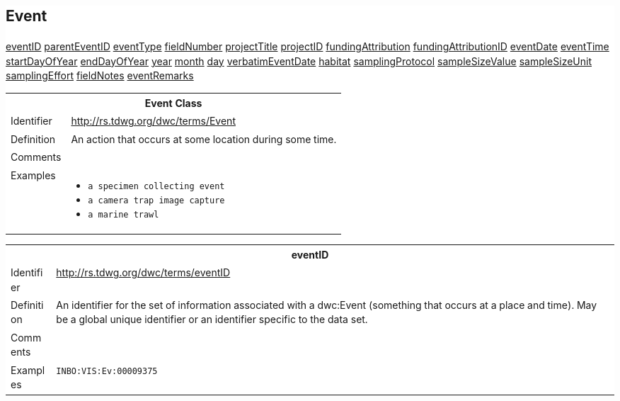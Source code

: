 

## Event

<div class="my-4">
      <a class="btn btn-sm btn-outline-primary m-1" href="#dwc:eventID">eventID</a>
      <a class="btn btn-sm btn-outline-primary m-1" href="#dwc:parentEventID">parentEventID</a>
      <a class="btn btn-sm btn-outline-primary m-1" href="#dwc:eventType">eventType</a>
      <a class="btn btn-sm btn-outline-primary m-1" href="#dwc:fieldNumber">fieldNumber</a>
      <a class="btn btn-sm btn-outline-primary m-1" href="#dwc:projectTitle">projectTitle</a>
      <a class="btn btn-sm btn-outline-primary m-1" href="#dwc:projectID">projectID</a>
      <a class="btn btn-sm btn-outline-primary m-1" href="#ac:fundingAttribution">fundingAttribution</a>
      <a class="btn btn-sm btn-outline-primary m-1" href="#dwc:fundingAttributionID">fundingAttributionID</a>
      <a class="btn btn-sm btn-outline-primary m-1" href="#dwc:eventDate">eventDate</a>
      <a class="btn btn-sm btn-outline-primary m-1" href="#dwc:eventTime">eventTime</a>
      <a class="btn btn-sm btn-outline-primary m-1" href="#dwc:startDayOfYear">startDayOfYear</a>
      <a class="btn btn-sm btn-outline-primary m-1" href="#dwc:endDayOfYear">endDayOfYear</a>
      <a class="btn btn-sm btn-outline-primary m-1" href="#dwc:year">year</a>
      <a class="btn btn-sm btn-outline-primary m-1" href="#dwc:month">month</a>
      <a class="btn btn-sm btn-outline-primary m-1" href="#dwc:day">day</a>
      <a class="btn btn-sm btn-outline-primary m-1" href="#dwc:verbatimEventDate">verbatimEventDate</a>
      <a class="btn btn-sm btn-outline-primary m-1" href="#dwc:habitat">habitat</a>
      <a class="btn btn-sm btn-outline-primary m-1" href="#dwc:samplingProtocol">samplingProtocol</a>
      <a class="btn btn-sm btn-outline-primary m-1" href="#dwc:sampleSizeValue">sampleSizeValue</a>
      <a class="btn btn-sm btn-outline-primary m-1" href="#dwc:sampleSizeUnit">sampleSizeUnit</a>
      <a class="btn btn-sm btn-outline-primary m-1" href="#dwc:samplingEffort">samplingEffort</a>
      <a class="btn btn-sm btn-outline-primary m-1" href="#dwc:fieldNotes">fieldNotes</a>
      <a class="btn btn-sm btn-outline-primary m-1" href="#dwc:eventRemarks">eventRemarks</a>
  </div>

<table class="table">
  <tbody>
    <tr class="table-primary"><th colspan="2">Event <span class="badge bg-primary float-end">Class</span></th></tr>
    <tr><td>Identifier</td><td><a href="http://rs.tdwg.org/dwc/terms/Event">http://rs.tdwg.org/dwc/terms/Event</a></td></tr>
    <tr><td>Definition</td><td>An action that occurs at some location during some time.</td></tr>
    <tr><td>Comments</td><td></td></tr>
    <tr><td>Examples</td><td><ul class="list-group list-group-flush"><li class="list-group-item"><code>a specimen collecting event</code></li><li class="list-group-item"><code>a camera trap image capture</code></li><li class="list-group-item"> <code>a marine trawl</code></li></ul></td></tr>
  </tbody>
</table>

<p class="invisible">
  <span id="dwc:eventID"></span>
    <span id="eventID"></span>
  </p>
<table class="table">
  <tbody>
    <tr class="table-secondary"><th colspan="2">eventID</th></tr>
    <tr><td>Identifier</td><td><a href="http://rs.tdwg.org/dwc/terms/eventID">http://rs.tdwg.org/dwc/terms/eventID</a></td></tr>
    <tr><td>Definition</td><td>An identifier for the set of information associated with a dwc:Event (something that occurs at a place and time). May be a global unique identifier or an identifier specific to the data set.</td></tr>
    <tr><td>Comments</td><td></td></tr>
    <tr><td>Examples</td><td><code>INBO:VIS:Ev:00009375</code></td></tr>
  </tbody>
</table>
<p class="invisible">
  <span id="dwc:parentEventID"></span>
    <span id="parentEventID"></span>
  </p>